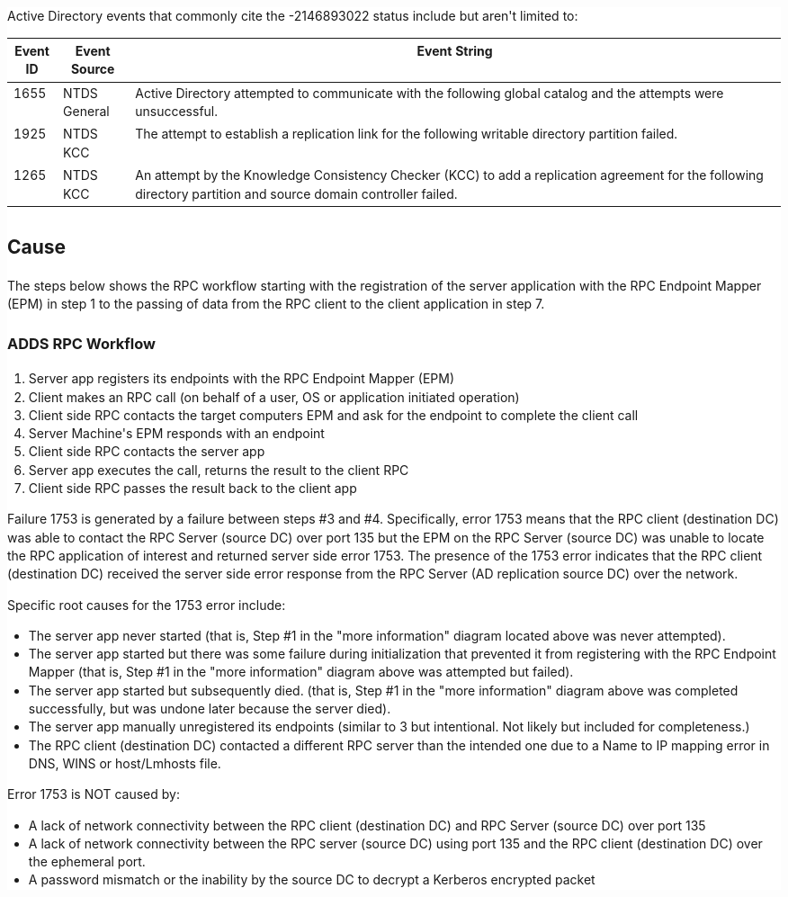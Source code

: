 Active Directory events that commonly cite the -2146893022 status include but aren't limited to:

| Event ID | Event Source | Event String|
| --- | --- | --- |
| 1655 | NTDS General | Active Directory attempted to communicate with the following global catalog and the attempts were unsuccessful. |
| 1925 | NTDS KCC | The attempt to establish a replication link for the following writable directory partition failed. |
| 1265 | NTDS KCC | An attempt by the Knowledge Consistency Checker (KCC) to add a replication agreement for the following directory partition and source domain controller failed. |

## Cause

The steps below shows the RPC workflow starting with the registration of the server application with the RPC Endpoint Mapper (EPM) in step 1 to the passing of data from the RPC client to the client application in step 7.

### ADDS RPC Workflow

1. Server app registers its endpoints with the RPC Endpoint Mapper (EPM)
1. Client makes an RPC call (on behalf of a user, OS or application initiated operation)
1. Client side RPC contacts the target computers EPM and ask for the endpoint to complete the client call
1. Server Machine's EPM responds with an endpoint
1. Client side RPC contacts the server app
1. Server app executes the call, returns the result to the client RPC
1. Client side RPC passes the result back to the client app

Failure 1753 is generated by a failure between steps #3 and #4. Specifically, error 1753 means that the RPC client (destination DC) was able to contact the RPC Server (source DC) over port 135 but the EPM on the RPC Server (source DC) was unable to locate the RPC application of interest and returned server side error 1753. The presence of the 1753 error indicates that the RPC client (destination DC) received the server side error response from the RPC Server (AD replication source DC) over the network.

Specific root causes for the 1753 error include:

* The server app never started (that is, Step #1 in the "more information" diagram located above was never attempted).
* The server app started but there was some failure during initialization that prevented it from registering with the RPC Endpoint Mapper (that is, Step #1 in the "more information" diagram above was attempted but failed).
* The server app started but subsequently died. (that is, Step #1 in the "more information" diagram above was completed successfully, but was undone later because the server died).
* The server app manually unregistered its endpoints (similar to 3 but intentional. Not likely but included for completeness.)
* The RPC client (destination DC) contacted a different RPC server than the intended one due to a Name to IP mapping error in DNS, WINS or host/Lmhosts file.

Error 1753 is NOT caused by:

* A lack of network connectivity between the RPC client (destination DC) and RPC Server (source DC) over port 135
* A lack of network connectivity between the RPC server (source DC) using port 135 and the RPC client (destination DC) over the ephemeral port.
* A password mismatch or the inability by the source DC to decrypt a Kerberos encrypted packet
